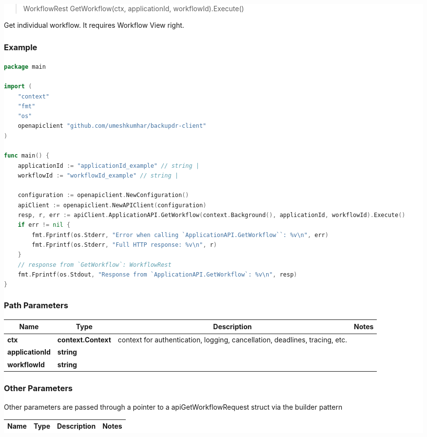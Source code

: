 > WorkflowRest GetWorkflow(ctx, applicationId, workflowId).Execute()

Get individual workflow. It requires Workflow View right.



### Example

```go
package main

import (
	"context"
	"fmt"
	"os"
	openapiclient "github.com/umeshkumhar/backupdr-client"
)

func main() {
	applicationId := "applicationId_example" // string | 
	workflowId := "workflowId_example" // string | 

	configuration := openapiclient.NewConfiguration()
	apiClient := openapiclient.NewAPIClient(configuration)
	resp, r, err := apiClient.ApplicationAPI.GetWorkflow(context.Background(), applicationId, workflowId).Execute()
	if err != nil {
		fmt.Fprintf(os.Stderr, "Error when calling `ApplicationAPI.GetWorkflow``: %v\n", err)
		fmt.Fprintf(os.Stderr, "Full HTTP response: %v\n", r)
	}
	// response from `GetWorkflow`: WorkflowRest
	fmt.Fprintf(os.Stdout, "Response from `ApplicationAPI.GetWorkflow`: %v\n", resp)
}
```

### Path Parameters


Name | Type | Description  | Notes
------------- | ------------- | ------------- | -------------
**ctx** | **context.Context** | context for authentication, logging, cancellation, deadlines, tracing, etc.
**applicationId** | **string** |  | 
**workflowId** | **string** |  | 

### Other Parameters

Other parameters are passed through a pointer to a apiGetWorkflowRequest struct via the builder pattern


Name | Type | Description  | Notes
------------- | ------------- | ------------- | -------------


